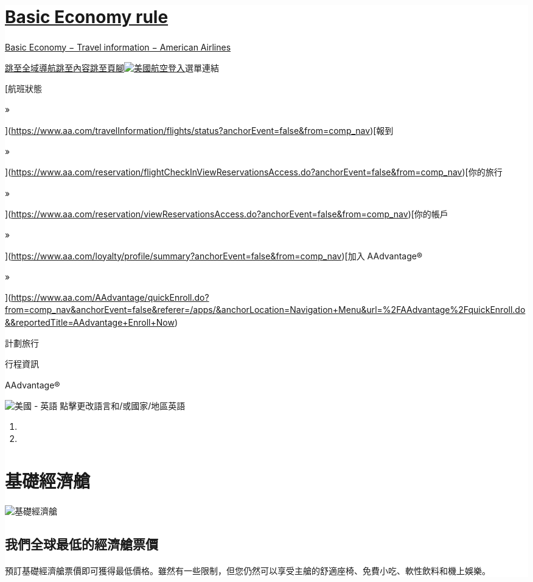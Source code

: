 # [Basic Economy rule](https://www.aa.com/i18n/travel-info/experience/seats/basic-economy.jsp)

[Basic Economy − Travel information − American Airlines](https://www.aa.com/i18n/travel-info/experience/seats/basic-economy.jsp)

[跳至全域導航](https://www.aa.com/i18n/travel-info/experience/seats/basic-economy.jsp#main-navigation--mobile)[跳至內容](https://www.aa.com/i18n/travel-info/experience/seats/basic-economy.jsp#aa-content-frame)[跳至頁腳](https://www.aa.com/i18n/travel-info/experience/seats/basic-economy.jsp#aa-footer)[![美國航空](https://www.aa.com/content/images/icons-logos/logos/logo-american-short-header.png)](https://www.aa.com/homePage.do)[登入](https://www.aa.com/loyalty/login?uri=%2floyalty%2flogin&previousPage=%2Fi18n%2Ftravel-info%2Fexperience%2Fseats%2Fbasic-economy.jsp&from=comp_nav)選單連結

[航班狀態 

»

](https://www.aa.com/travelInformation/flights/status?anchorEvent=false&from=comp_nav)[報到 

»

](https://www.aa.com/reservation/flightCheckInViewReservationsAccess.do?anchorEvent=false&from=comp_nav)[你的旅行 

»

](https://www.aa.com/reservation/viewReservationsAccess.do?anchorEvent=false&from=comp_nav)[你的帳戶 

»

](https://www.aa.com/loyalty/profile/summary?anchorEvent=false&from=comp_nav)[加入 AAdvantage® 

»

](https://www.aa.com/AAdvantage/quickEnroll.do?from=comp_nav&anchorEvent=false&referer=/apps/&anchorLocation=Navigation+Menu&url=%2FAAdvantage%2FquickEnroll.do&&reportedTitle=AAdvantage+Enroll+Now)

計劃旅行

行程資訊

AAdvantage®

![美國 - 英語 點擊更改語言和/或國家/地區](https://www.aa.com/content/images/chrome/rebrand/aa-icons-flags-sprite.png)英語

1. [](https://www.aa.com/homepage)
2. [](https://www.aa.com/i18n/travel-info/experience/travel-experience.jsp)

# 基礎經濟艙

![基礎經濟艙](https://www.aa.com/content/images/travel-info/experience/seats/basic-economy-banner.jpg)

## 我們全球最低的經濟艙票價

預訂基礎經濟艙票價即可獲得最低價格。雖然有一些限制，但您仍然可以享受主艙的舒適座椅、免費小吃、軟性飲料和機上娛樂。
